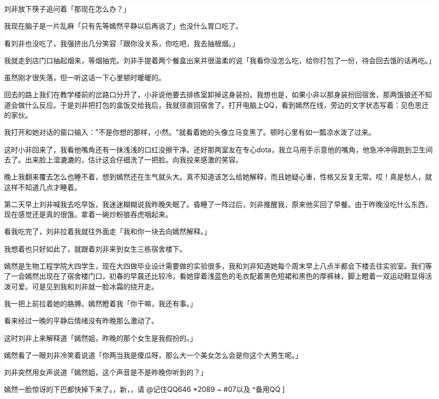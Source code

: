
刘非放下筷子追问着「那现在怎么办？」



我现在脑子是一片乱麻「只有先等嫣然平静以后再说了」也没什么胃口吃了。



看刘非也没吃了，我强挤出几分笑容「跟你没关系，你吃吧，我去抽根烟。」



我就走到店门口抽起烟来，等烟抽完。刘非手提着两个餐盒出来并很温柔的说「我看你没怎么吃，给你打包了一份，待会回去饿的话再吃。」



虽然刚才很失落，但一听这话一下心里顿时暖暖的。



回去的路上我们在教学楼前的岔路口分开了，小非说他要去排练室卸掉这身装扮。我想也是，如果小非以那身装扮回宿舍，那两饿狼还不知道会做什么反应。于是刘非把打包的盒饭交给我后，我就径直回宿舍了。打开电脑上QQ，看到嫣然在线，旁边的文字状态写着：见色思迁的家伙。



我打开和她对话的窗口输入："不是你想的那样，小然。"就看着她的头像立马变黑了。顿时心里有如一瓢凉水泼了过来。



这时小非回来了，我看他嘴角还有一抹浅浅的口红没擦干净。还好那两室友在专心dota，我立马用手示意他的嘴角，他急冲冲得跑到卫生间去了。出来脸上湿漉漉的，估计这会仔细洗了一把脸。向我投来感激的笑容。



晚上我翻来覆去怎么也睡不着，想到嫣然还在生气就头大。真不知道该怎么给她解释，而且她疑心重，性格又反复无常。哎！真是愁人，就这样不知道几点才睡着。



第二天早上刘非喊我去吃早饭，我迷迷糊糊说我昨晚失眠了。昏睡了一阵过后，刘非推醒我，原来他买回了早餐。由于昨晚没吃什么东西，现在感觉还是真的很饿。拿着一碗炒粉狼吞虎咽起来。



看我吃完了，刘非拉着我就往外面走「我和你一块去向嫣然解释。」



我想着也只好如此了，就跟着刘非来到女生三栋宿舍楼下。



嫣然是生物工程学院大四学生，现在大四做毕业设计需要做的实验很多，我和刘非知道她每个周末早上八点半都会下楼去往实验室。我们等了一会嫣然出现在了宿舍楼门口，初春的早晨还比较冷，看她穿着浅蓝色的毛衣配着黑色短裙和黑色的厚裤袜，脚上瞪着一双运动鞋显得活泼可爱。可是见到我和刘非就一脸冰霜的绕开走。



我一把上前拉着她的胳膊。嫣然瞪着我「你干嘛，我还有事。」



看来经过一晚的平静后情绪没有昨晚那么激动了。



这时刘非上来解释道「嫣然姐，昨晚的那个女生是我假扮的。」



嫣然看了一眼刘非冷笑着说道「你两当我是傻瓜呀，那么大一个美女怎么会是你这个大男生呢。」



刘非突然用女声说道「嫣然姐，这个声音是不是昨晚你听到的？」



嫣然一脸惊讶的下巴都快掉下来了。，新，，请 @记住QQ646 *2089 ~ #07以及 ^备用QQ ]
